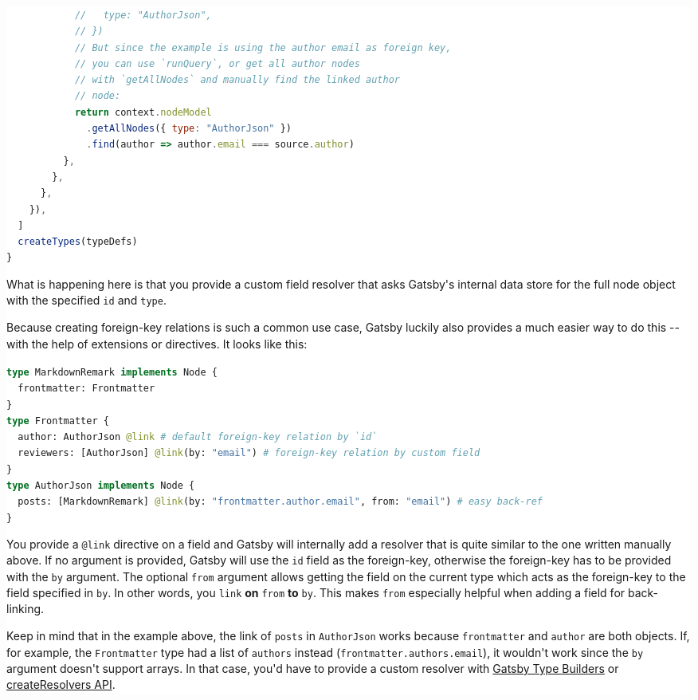 ```js:title=gatsby-node.js
            //   type: "AuthorJson",
            // })
            // But since the example is using the author email as foreign key,
            // you can use `runQuery`, or get all author nodes
            // with `getAllNodes` and manually find the linked author
            // node:
            return context.nodeModel
              .getAllNodes({ type: "AuthorJson" })
              .find(author => author.email === source.author)
          },
        },
      },
    }),
  ]
  createTypes(typeDefs)
}
```

What is happening here is that you provide a custom field resolver that asks
Gatsby's internal data store for the full node object with the specified
`id` and `type`.

Because creating foreign-key relations is such a common use case, Gatsby
luckily also provides a much easier way to do this -- with the help of
extensions or directives. It looks like this:

```graphql
type MarkdownRemark implements Node {
  frontmatter: Frontmatter
}
type Frontmatter {
  author: AuthorJson @link # default foreign-key relation by `id`
  reviewers: [AuthorJson] @link(by: "email") # foreign-key relation by custom field
}
type AuthorJson implements Node {
  posts: [MarkdownRemark] @link(by: "frontmatter.author.email", from: "email") # easy back-ref
}
```

You provide a `@link` directive on a field and Gatsby will internally
add a resolver that is quite similar to the one written manually above. If no
argument is provided, Gatsby will use the `id` field as the foreign-key,
otherwise the foreign-key has to be provided with the `by` argument. The
optional `from` argument allows getting the field on the current type which acts as the foreign-key to the field specified in `by`.
In other words, you `link` **on** `from` **to** `by`. This makes `from` especially helpful when adding a field for back-linking.

Keep in mind that in the example above, the link of `posts` in `AuthorJson` works because `frontmatter` and `author` are both objects. If, for example, the `Frontmatter` type had a list of `authors` instead (`frontmatter.authors.email`), it wouldn't work since the `by` argument doesn't support arrays. In that case, you'd have to provide a custom resolver with [Gatsby Type Builders](/docs/schema-customization/#gatsby-type-builders) or [createResolvers API](/docs/schema-customization/#createresolvers-api).
